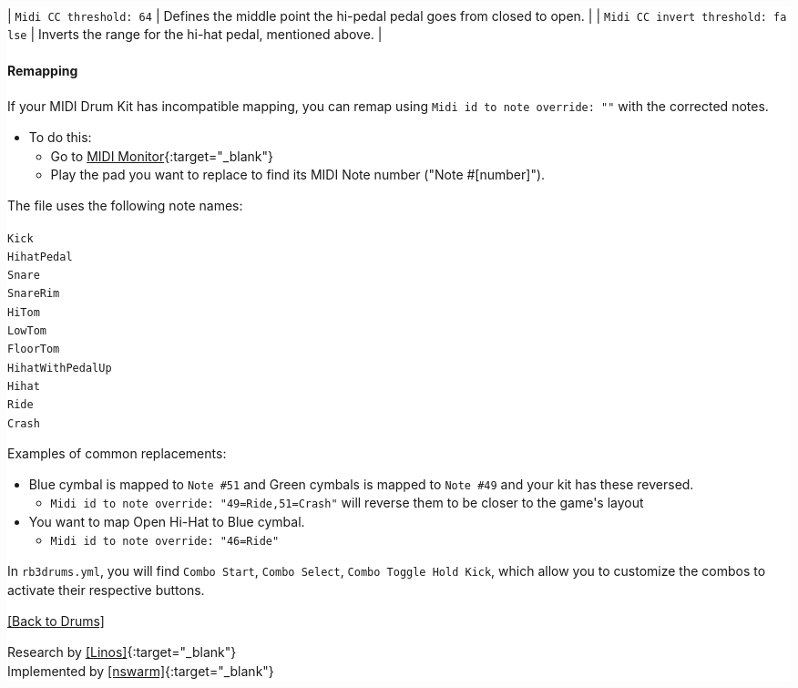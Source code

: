 | `Midi CC threshold: 64` | Defines the middle point the hi-pedal pedal goes from closed to open. |
| `Midi CC invert threshold: false` | Inverts the range for the hi-hat pedal, mentioned above. |

#### Remapping
If your MIDI Drum Kit has incompatible mapping, you can remap using `Midi id to note override: ""` with the corrected notes.
* To do this:
	* Go to [MIDI Monitor](https://www.midimonitor.com/){:target="_blank"}
	* Play the pad you want to replace to find its MIDI Note number ("Note #[number]").

The file uses the following note names:

`Kick`  
`HihatPedal`  
`Snare`  
`SnareRim`  
`HiTom`  
`LowTom`  
`FloorTom`  
`HihatWithPedalUp`  
`Hihat`  
`Ride`  
`Crash`

Examples of common replacements:
* Blue cymbal is mapped to `Note #51` and Green cymbals is mapped to `Note #49` and your kit has these reversed.
	* `Midi id to note override: "49=Ride,51=Crash"` will reverse them to be closer to the game's layout
* You want to map Open Hi-Hat to Blue cymbal.
	* `Midi id to note override: "46=Ride"`

In `rb3drums.yml`, you will find `Combo Start`, `Combo Select`, `Combo Toggle Hold Kick`, which allow you to customize the combos to activate their respective buttons.

[[Back to Drums]](https://carlmylo.github.io/docu-rpcs3/ctrls_drums)

Research by [[Linos]](https://www.youtube.com/@LinosMelendi){:target="_blank"}  
Implemented by [[nswarm]](https://github.com/nswarm){:target="_blank"}